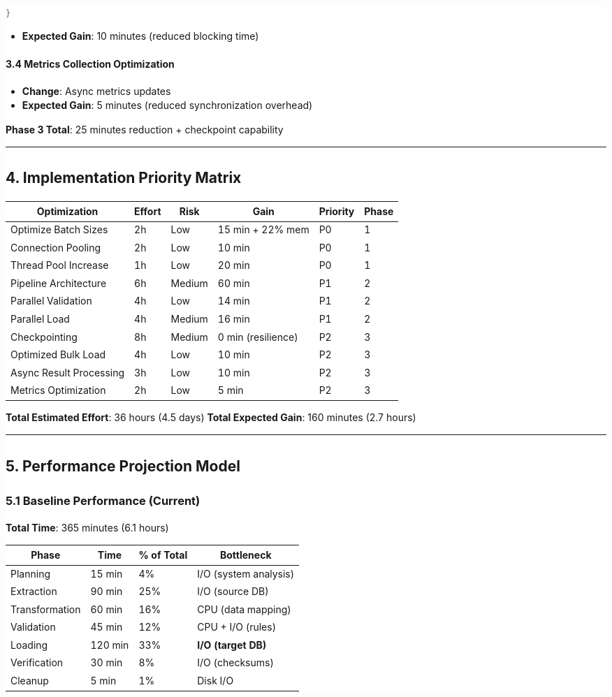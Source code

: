 ```java
}
```

- **Expected Gain**: 10 minutes (reduced blocking time)

#### 3.4 Metrics Collection Optimization
- **Change**: Async metrics updates
- **Expected Gain**: 5 minutes (reduced synchronization overhead)

**Phase 3 Total**: 25 minutes reduction + checkpoint capability

---

## 4. Implementation Priority Matrix

| Optimization | Effort | Risk | Gain | Priority | Phase |
|--------------|--------|------|------|----------|-------|
| Optimize Batch Sizes | 2h | Low | 15 min + 22% mem | P0 | 1 |
| Connection Pooling | 2h | Low | 10 min | P0 | 1 |
| Thread Pool Increase | 1h | Low | 20 min | P0 | 1 |
| Pipeline Architecture | 6h | Medium | 60 min | P1 | 2 |
| Parallel Validation | 4h | Low | 14 min | P1 | 2 |
| Parallel Load | 4h | Medium | 16 min | P1 | 2 |
| Checkpointing | 8h | Medium | 0 min (resilience) | P2 | 3 |
| Optimized Bulk Load | 4h | Low | 10 min | P2 | 3 |
| Async Result Processing | 3h | Low | 10 min | P2 | 3 |
| Metrics Optimization | 2h | Low | 5 min | P2 | 3 |

**Total Estimated Effort**: 36 hours (4.5 days)
**Total Expected Gain**: 160 minutes (2.7 hours)

---

## 5. Performance Projection Model

### 5.1 Baseline Performance (Current)

**Total Time**: 365 minutes (6.1 hours)

| Phase | Time | % of Total | Bottleneck |
|-------|------|------------|------------|
| Planning | 15 min | 4% | I/O (system analysis) |
| Extraction | 90 min | 25% | I/O (source DB) |
| Transformation | 60 min | 16% | CPU (data mapping) |
| Validation | 45 min | 12% | CPU + I/O (rules) |
| Loading | 120 min | 33% | **I/O (target DB)** |
| Verification | 30 min | 8% | I/O (checksums) |
| Cleanup | 5 min | 1% | Disk I/O |
